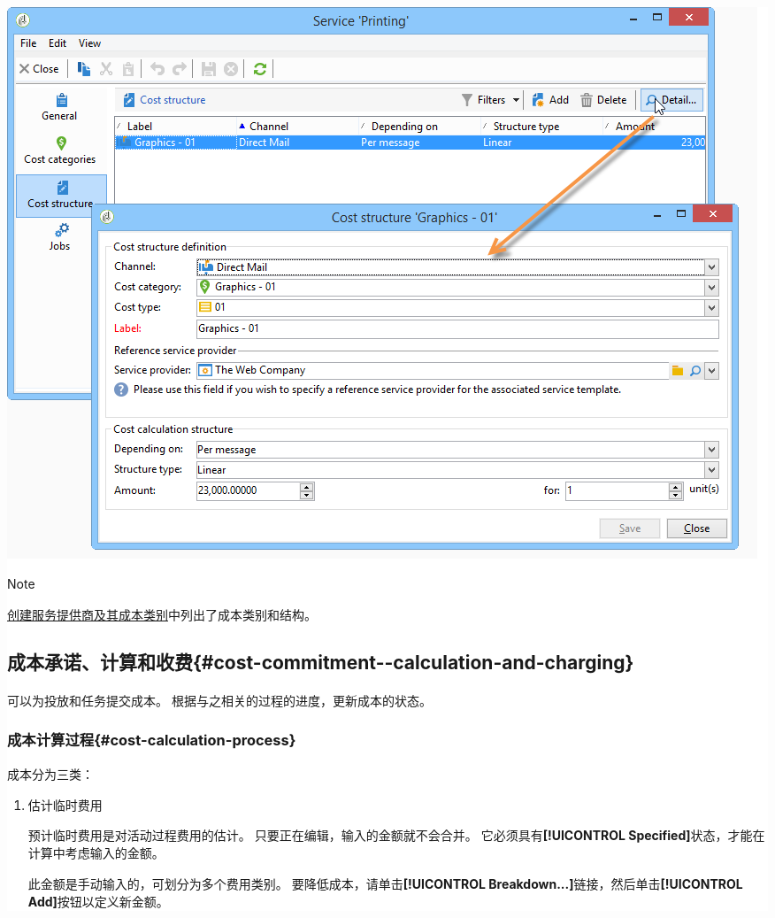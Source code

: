 ![](assets/s_user_edit_node_supplier_costs.png)

>[!NOTE]
>
>[创建服务提供商及其成本类别](../../campaign/using/providers--stocks-and-budgets.md#creating-a-service-provider-and-its-cost-categories)中列出了成本类别和结构。

## 成本承诺、计算和收费{#cost-commitment--calculation-and-charging}

可以为投放和任务提交成本。 根据与之相关的过程的进度，更新成本的状态。

### 成本计算过程{#cost-calculation-process}

成本分为三类：

1. 估计临时费用

   预计临时费用是对活动过程费用的估计。 只要正在编辑，输入的金额就不会合并。 它必须具有&#x200B;**[!UICONTROL Specified]**&#x200B;状态，才能在计算中考虑输入的金额。

   此金额是手动输入的，可划分为多个费用类别。 要降低成本，请单击&#x200B;**[!UICONTROL Breakdown...]**&#x200B;链接，然后单击&#x200B;**[!UICONTROL Add]**&#x200B;按钮以定义新金额。

